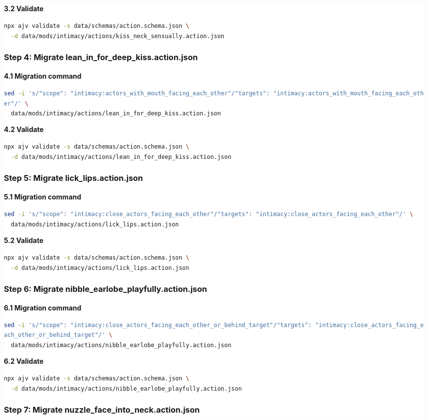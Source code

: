 **3.2 Validate**

```bash
npx ajv validate -s data/schemas/action.schema.json \
  -d data/mods/intimacy/actions/kiss_neck_sensually.action.json
```

### Step 4: Migrate lean_in_for_deep_kiss.action.json

**4.1 Migration command**

```bash
sed -i 's/"scope": "intimacy:actors_with_mouth_facing_each_other"/"targets": "intimacy:actors_with_mouth_facing_each_other"/' \
  data/mods/intimacy/actions/lean_in_for_deep_kiss.action.json
```

**4.2 Validate**

```bash
npx ajv validate -s data/schemas/action.schema.json \
  -d data/mods/intimacy/actions/lean_in_for_deep_kiss.action.json
```

### Step 5: Migrate lick_lips.action.json

**5.1 Migration command**

```bash
sed -i 's/"scope": "intimacy:close_actors_facing_each_other"/"targets": "intimacy:close_actors_facing_each_other"/' \
  data/mods/intimacy/actions/lick_lips.action.json
```

**5.2 Validate**

```bash
npx ajv validate -s data/schemas/action.schema.json \
  -d data/mods/intimacy/actions/lick_lips.action.json
```

### Step 6: Migrate nibble_earlobe_playfully.action.json

**6.1 Migration command**

```bash
sed -i 's/"scope": "intimacy:close_actors_facing_each_other_or_behind_target"/"targets": "intimacy:close_actors_facing_each_other_or_behind_target"/' \
  data/mods/intimacy/actions/nibble_earlobe_playfully.action.json
```

**6.2 Validate**

```bash
npx ajv validate -s data/schemas/action.schema.json \
  -d data/mods/intimacy/actions/nibble_earlobe_playfully.action.json
```

### Step 7: Migrate nuzzle_face_into_neck.action.json
